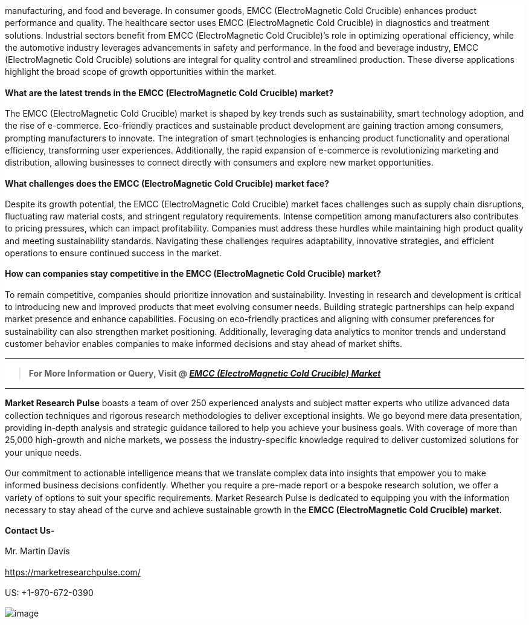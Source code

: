 manufacturing, and food and beverage. In consumer goods, EMCC (ElectroMagnetic Cold Crucible) enhances product performance and quality. The healthcare sector uses EMCC (ElectroMagnetic Cold Crucible) in diagnostics and treatment solutions. Industrial sectors benefit from EMCC (ElectroMagnetic Cold Crucible)&rsquo;s role in optimizing operational efficiency, while the automotive industry leverages advancements in safety and performance. In the food and beverage industry, EMCC (ElectroMagnetic Cold Crucible) solutions are integral for quality control and streamlined production. These diverse applications highlight the broad scope of growth opportunities within the market.</p><p><strong>What are the latest trends in the EMCC (ElectroMagnetic Cold Crucible) market?</strong></p><p>The EMCC (ElectroMagnetic Cold Crucible) market is shaped by key trends such as sustainability, smart technology adoption, and the rise of e-commerce. Eco-friendly practices and sustainable product development are gaining traction among consumers, prompting manufacturers to innovate. The integration of smart technologies is enhancing product functionality and operational efficiency, transforming user experiences. Additionally, the rapid expansion of e-commerce is revolutionizing marketing and distribution, allowing businesses to connect directly with consumers and explore new market opportunities.</p><p><strong>What challenges does the EMCC (ElectroMagnetic Cold Crucible) market face?</strong></p><p>Despite its growth potential, the EMCC (ElectroMagnetic Cold Crucible) market faces challenges such as supply chain disruptions, fluctuating raw material costs, and stringent regulatory requirements. Intense competition among manufacturers also contributes to pricing pressures, which can impact profitability. Companies must address these hurdles while maintaining high product quality and meeting sustainability standards. Navigating these challenges requires adaptability, innovative strategies, and efficient operations to ensure continued success in the market.</p><p><strong>How can companies stay competitive in the EMCC (ElectroMagnetic Cold Crucible) market?</strong></p><p>To remain competitive, companies should prioritize innovation and sustainability. Investing in research and development is critical to introducing new and improved products that meet evolving consumer needs. Building strategic partnerships can help expand market presence and enhance capabilities. Focusing on eco-friendly practices and aligning with consumer preferences for sustainability can also strengthen market positioning. Additionally, leveraging data analytics to monitor trends and understand customer behavior enables companies to make informed decisions and stay ahead of market shifts.</p><hr /><blockquote><p><strong>For More Information or Query, Visit @&nbsp;<em><a href="https://marketresearchpulse.com/report/46990/emcc-electromagnetic-cold-crucible-market?utm_source=Linkedin&utm_medium=028">EMCC (ElectroMagnetic Cold Crucible) Market</a></em></strong></p></blockquote><hr /><p><strong>Market Research Pulse</strong> boasts a team of over 250 experienced analysts and subject matter experts who utilize advanced data collection techniques and rigorous research methodologies to deliver exceptional insights. We go beyond mere data presentation, providing in-depth analysis and strategic guidance tailored to help you achieve your business goals. With coverage of more than 25,000 high-growth and niche markets, we possess the industry-specific knowledge required to deliver customized solutions for your unique needs.</p><p>Our commitment to actionable intelligence means that we translate complex data into insights that empower you to make informed business decisions confidently. Whether you require a pre-made report or a bespoke research solution, we offer a variety of options to suit your specific requirements. Market Research Pulse is dedicated to equipping you with the information necessary to stay ahead of the curve and achieve sustainable growth in the <strong>EMCC (ElectroMagnetic Cold Crucible) market.</strong></p><p><strong>Contact Us-</strong></p><p>Mr. Martin Davis</p><p>https://marketresearchpulse.com/</p><p>US: +1-970-672-0390</p>
![image](https://github.com/user-attachments/assets/82374847-be7e-4b58-98e7-d36f99c6edb9)
